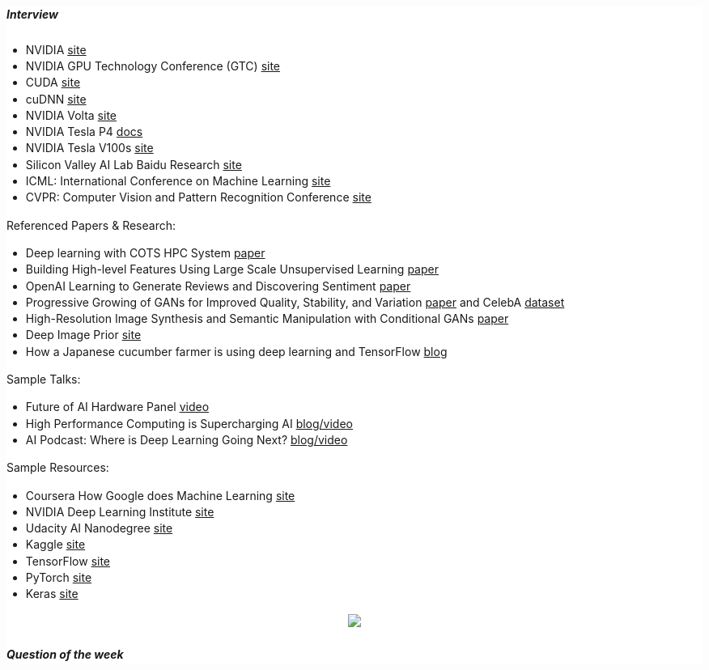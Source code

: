 ##### Interview

- NVIDIA [site](http://www.nvidia.com/page/home.html) 
- NVIDIA GPU Technology Conference (GTC) [site](https://www.nvidia.com/en-us/gtc/)
- CUDA [site](https://developer.nvidia.com/cuda-zone)
- cuDNN [site](https://developer.nvidia.com/cudnn)
- NVIDIA Volta [site](https://www.nvidia.com/en-us/data-center/volta-gpu-architecture/)
- NVIDIA Tesla P4 [docs](http://images.nvidia.com/content/pdf/tesla/Tesla-P4-Product-Brief.pdf)
- NVIDIA Tesla V100s [site](http://www.nvidia.com/page/home.html)
- Silicon Valley AI Lab Baidu Research [site](http://research.baidu.com/silicon-valley-ai-lab/)
- ICML: International Conference on Machine Learning [site](https://icml.cc/)
- CVPR: Computer Vision and Pattern Recognition Conference [site](http://cvpr2018.thecvf.com/)

Referenced Papers & Research:

- Deep learning with COTS HPC System [paper](http://ai.stanford.edu/~acoates/papers/CoatesHuvalWangWuNgCatanzaro_icml2013.pdf)
- Building High-level Features Using Large Scale Unsupervised Learning [paper](https://arxiv.org/pdf/1112.6209.pdf)
- OpenAI Learning to Generate Reviews and Discovering Sentiment [paper](https://arxiv.org/pdf/1704.01444.pdf)
- Progressive Growing of GANs for Improved Quality, Stability, and Variation [paper](https://arxiv.org/pdf/1710.10196.pdf) and CelebA [dataset](http://mmlab.ie.cuhk.edu.hk/projects/CelebA.html)
- High-Resolution Image Synthesis and Semantic Manipulation with Conditional GANs [paper](https://arxiv.org/pdf/1711.11585.pdf)
- Deep Image Prior [site](https://dmitryulyanov.github.io/deep_image_prior)
- How a Japanese cucumber farmer is using deep learning and TensorFlow [blog](https://cloud.google.com/blog/big-data/2016/08/how-a-japanese-cucumber-farmer-is-using-deep-learning-and-tensorflow)

Sample Talks:

- Future of AI Hardware Panel [video](https://vimeo.com/238818665)
- High Performance Computing is Supercharging AI [blog/video](https://blogs.nvidia.com/blog/author/baiduguestauthor/)
- AI Podcast: Where is Deep Learning Going Next? [blog/video](https://blogs.nvidi.com/blog/2016/12/07/ai-podcast-deep-learning-going-next/)

Sample Resources:

- Coursera How Google does Machine Learning [site](https://www.coursera.org/learn/google-machine-learning)
- NVIDIA Deep Learning Institute [site](https://www.nvidia.com/en-us/deep-learning-ai/education/)
- Udacity AI Nanodegree [site](https://www.udacity.com/course/artificial-intelligence-nanodegree--nd889)
- Kaggle [site](https://www.kaggle.com/)
- TensorFlow [site](https://www.tensorflow.org/)
- PyTorch [site](http://pytorch.org/)
- Keras [site](https://keras.io/)


<div style="text-align: center">
  <a href="http://www.nvidia.com/page/home.html"><img src="/images/post/nvidia2.png" style="margin: auto; max-width: 30%;"></a>
</div>

##### Question of the week
